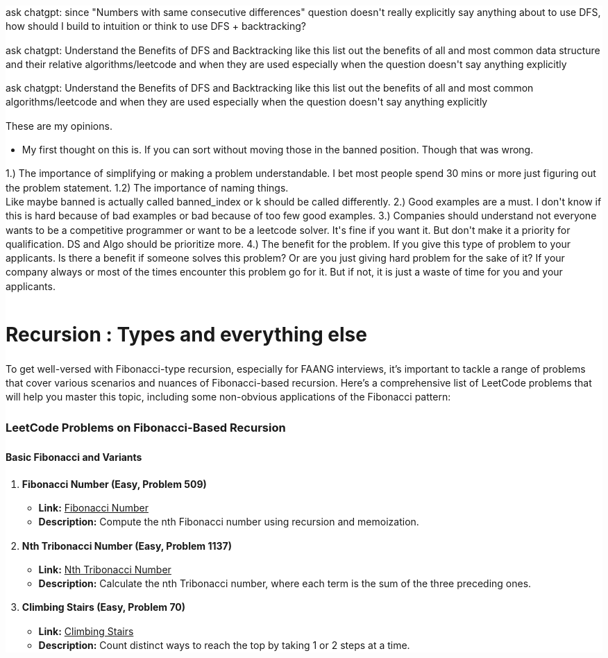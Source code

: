 ask chatgpt: since "Numbers with same consecutive differences" question doesn't really explicitly say anything about to use DFS, how should I build to intuition or think to use DFS + backtracking?

ask chatgpt: Understand the Benefits of DFS and Backtracking like this list out the benefits of all and most common data structure and their relative algorithms/leetcode and when they are used especially when the question doesn't say anything explicitly

ask chatgpt: Understand the Benefits of DFS and Backtracking like this list out the benefits of all and most common algorithms/leetcode and when they are used especially when the question doesn't say anything explicitly



These are my opinions.
* My first thought on this is. If you can sort without moving those in the banned position. Though that was wrong.

1.) The importance of simplifying or making a problem understandable.
I bet most people spend 30 mins or more just figuring out the problem statement.
1.2) The importance of naming things.  
Like maybe banned is actually called banned_index or k should be called differently.
2.) Good examples are a must. I don't know if this is hard because of bad examples or bad because of too few good examples.
3.) Companies should understand not everyone wants to be a competitive programmer or want to be a leetcode solver.
It's fine if you want it. But don't make it a priority for qualification.
DS and Algo should be prioritize more.
4.) The benefit for the problem. If you give this type of problem to your applicants. Is there a benefit if someone solves this problem?
Or are you just giving hard problem for the sake of it? If your company always or most of the times encounter this problem go for it.
But if not, it is just a waste of time for you and your applicants.



# Recursion : Types and everything else

To get well-versed with Fibonacci-type recursion, especially for FAANG interviews, it’s important to tackle a range of problems that cover various scenarios and nuances of Fibonacci-based recursion. Here’s a comprehensive list of LeetCode problems that will help you master this topic, including some non-obvious applications of the Fibonacci pattern:

### LeetCode Problems on Fibonacci-Based Recursion

#### Basic Fibonacci and Variants
1. **Fibonacci Number (Easy, Problem 509)**
   - **Link:** [Fibonacci Number](https://leetcode.com/problems/fibonacci-number/)
   - **Description:** Compute the nth Fibonacci number using recursion and memoization.

2. **Nth Tribonacci Number (Easy, Problem 1137)**
   - **Link:** [Nth Tribonacci Number](https://leetcode.com/problems/n-th-tribonacci-number/)
   - **Description:** Calculate the nth Tribonacci number, where each term is the sum of the three preceding ones.

3. **Climbing Stairs (Easy, Problem 70)**
   - **Link:** [Climbing Stairs](https://leetcode.com/problems/climbing-stairs/)
   - **Description:** Count distinct ways to reach the top by taking 1 or 2 steps at a time.
